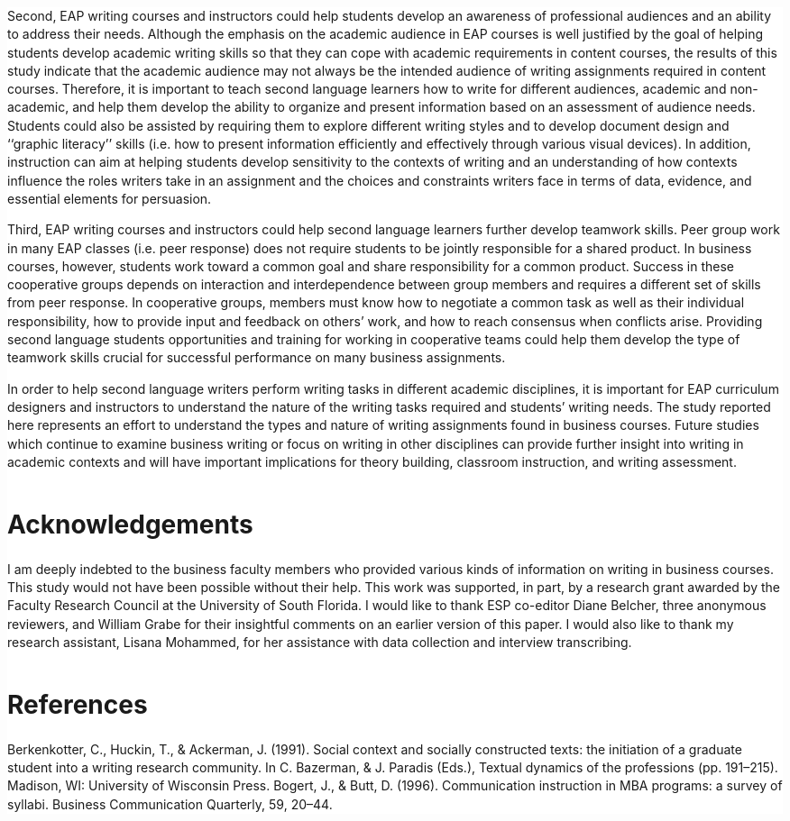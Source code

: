 Second, EAP writing courses and instructors could help students develop an awareness of professional audiences and an ability to address their needs. Although the emphasis on the academic audience in EAP courses is well justified by the goal of helping students develop academic writing skills so that they can cope with academic requirements in content courses, the results of this study indicate that the academic audience may not always be the intended audience of writing assignments required in content courses. Therefore, it is important to teach second language learners how to write for different audiences, academic and non-academic, and help them develop the ability to organize and present information based on an assessment of audience needs. Students could also be assisted by requiring them to explore different writing styles and to develop document design and ‘‘graphic literacy’’ skills (i.e. how to present information efficiently and effectively through various visual devices). In addition, instruction can aim at helping students develop sensitivity to the contexts of writing and an understanding of how contexts influence the roles writers take in an assignment and the choices and constraints writers face in terms of data, evidence, and essential elements for persuasion.

Third, EAP writing courses and instructors could help second language learners further develop teamwork skills. Peer group work in many EAP classes (i.e. peer response) does not require students to be jointly responsible for a shared product. In business courses, however, students work toward a common goal and share responsibility for a common product. Success in these cooperative groups depends on interaction and interdependence between group members and requires a different set of skills from peer response. In cooperative groups, members must know how to negotiate a common task as well as their individual responsibility, how to provide input and feedback on others’ work, and how to reach consensus when conflicts arise. Providing second language students opportunities and training for working in cooperative teams could help them develop the type of teamwork skills crucial for successful performance on many business assignments.

In order to help second language writers perform writing tasks in different academic disciplines, it is important for EAP curriculum designers and instructors to understand the nature of the writing tasks required and students’ writing needs. The study reported here represents an effort to understand the types and nature of writing assignments found in business courses. Future studies which continue to examine business writing or focus on writing in other disciplines can provide further insight into writing in academic contexts and will have important implications for theory building, classroom instruction, and writing assessment.

# Acknowledgements

I am deeply indebted to the business faculty members who provided various kinds of information on writing in business courses. This study would not have been possible without their help. This work was supported, in part, by a research grant awarded by the Faculty Research Council at the University of South Florida. I would like to thank ESP co-editor Diane Belcher, three anonymous reviewers, and William Grabe for their insightful comments on an earlier version of this paper. I would also like to thank my research assistant, Lisana Mohammed, for her assistance with data collection and interview transcribing.

# References

Berkenkotter, C., Huckin, T., & Ackerman, J. (1991). Social context and socially constructed texts: the initiation of a graduate student into a writing research community. In C. Bazerman, & J. Paradis (Eds.), Textual dynamics of the professions (pp. 191–215). Madison, WI: University of Wisconsin Press. Bogert, J., & Butt, D. (1996). Communication instruction in MBA programs: a survey of syllabi. Business Communication Quarterly, 59, 20–44.
